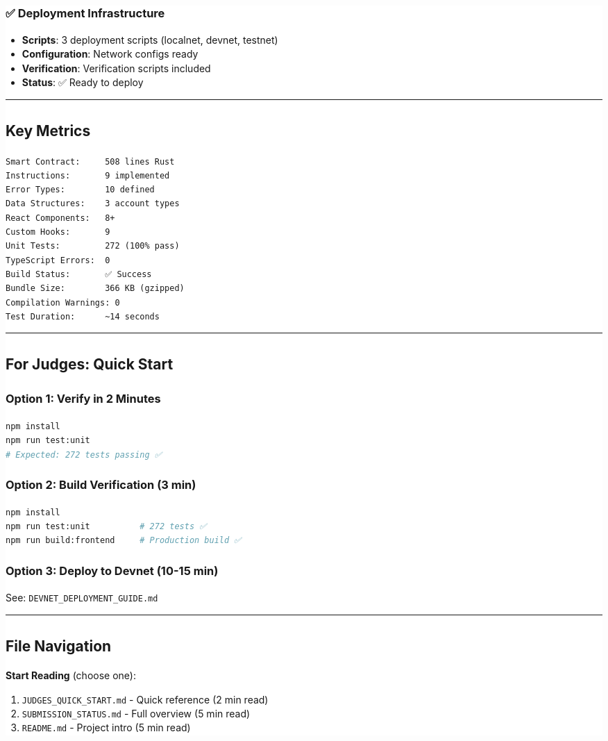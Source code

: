 ### ✅ Deployment Infrastructure
- **Scripts**: 3 deployment scripts (localnet, devnet, testnet)
- **Configuration**: Network configs ready
- **Verification**: Verification scripts included
- **Status**: ✅ Ready to deploy

---

## Key Metrics

```
Smart Contract:     508 lines Rust
Instructions:       9 implemented
Error Types:        10 defined
Data Structures:    3 account types
React Components:   8+
Custom Hooks:       9
Unit Tests:         272 (100% pass)
TypeScript Errors:  0
Build Status:       ✅ Success
Bundle Size:        366 KB (gzipped)
Compilation Warnings: 0
Test Duration:      ~14 seconds
```

---

## For Judges: Quick Start

### Option 1: Verify in 2 Minutes
```bash
npm install
npm run test:unit
# Expected: 272 tests passing ✅
```

### Option 2: Build Verification (3 min)
```bash
npm install
npm run test:unit          # 272 tests ✅
npm run build:frontend     # Production build ✅
```

### Option 3: Deploy to Devnet (10-15 min)
See: `DEVNET_DEPLOYMENT_GUIDE.md`

---

## File Navigation

**Start Reading** (choose one):
1. `JUDGES_QUICK_START.md` - Quick reference (2 min read)
2. `SUBMISSION_STATUS.md` - Full overview (5 min read)
3. `README.md` - Project intro (5 min read)

